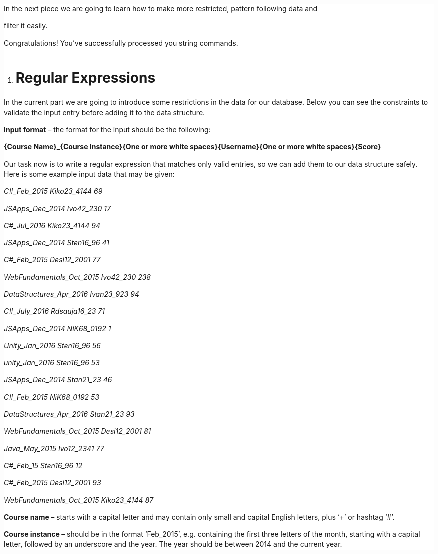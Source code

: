 


In the next piece we are going to learn how to make more restricted, pattern following data and 

filter it easily.

Congratulations! You’ve successfully processed you string commands.

1. # **Regular Expressions**
In the current part we are going to introduce some restrictions in the data for our database. Below you can see the constraints to validate the input entry before adding it to the data structure.

**Input format** – the format for the input should be the following: 

**{Course Name}\_{Course Instance}{One or more white spaces}{Username}{One or more white spaces}{Score}**

Our task now is to write a regular expression that matches only valid entries, so we can add them to our data structure safely. Here is some example input data that may be given: 

*C#\_Feb\_2015 Kiko23\_4144 69*

*JSApps\_Dec\_2014 Ivo42\_230 17*

*C#\_Jul\_2016 Kiko23\_4144 94*

*JSApps\_Dec\_2014 Sten16\_96 41*

*C#\_Feb\_2015 Desi12\_2001 77*

*WebFundamentals\_Oct\_2015 Ivo42\_230 238*

*DataStructures\_Apr\_2016 Ivan23\_923 94*

*C#\_July\_2016 Rdsauja16\_23 71*

*JSApps\_Dec\_2014 NiK68\_0192 1*

*Unity\_Jan\_2016 Sten16\_96 56*

*unity\_Jan\_2016 Sten16\_96 53*

*JSApps\_Dec\_2014 Stan21\_23 46*

*C#\_Feb\_2015 NiK68\_0192 53*

*DataStructures\_Apr\_2016 Stan21\_23 93*

*WebFundamentals\_Oct\_2015 Desi12\_2001 81*

*Java\_May\_2015 Ivo12\_2341 77*

*C#\_Feb\_15 Sten16\_96 12*

*C#\_Feb\_2015 Desi12\_2001 93*

*WebFundamentals\_Oct\_2015 Kiko23\_4144 87*

**Course name –** starts with a capital letter and may contain only small and capital English letters, plus ‘+’ or hashtag ‘#’. 

**Course instance –** should be in the format ‘Feb\_2015’, e.g. containing the first three letters of the month, starting with a capital letter, followed by an underscore and the year. The year should be between 2014 and the current year.
